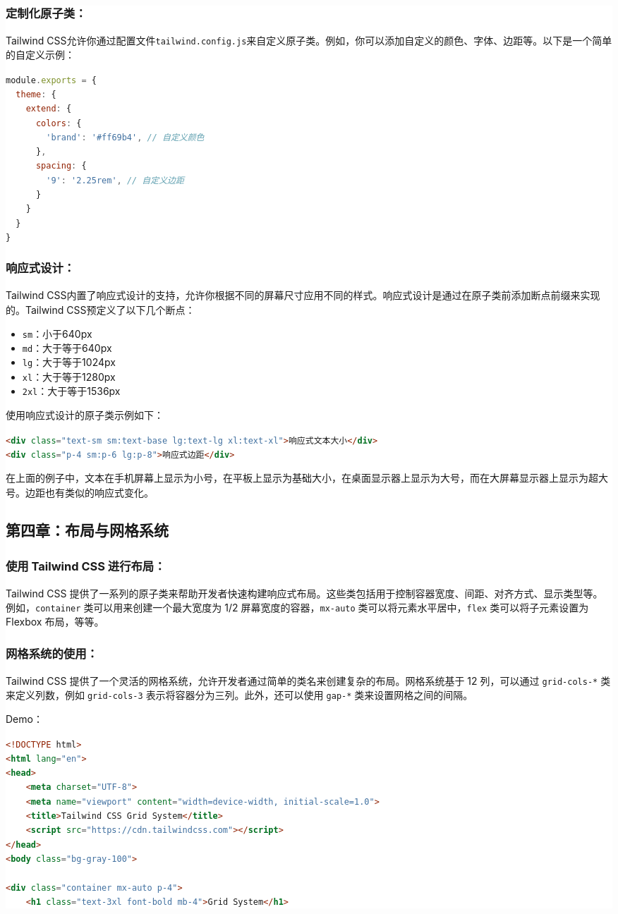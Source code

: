 ### 定制化原子类：

Tailwind CSS允许你通过配置文件`tailwind.config.js`来自定义原子类。例如，你可以添加自定义的颜色、字体、边距等。以下是一个简单的自定义示例：

```js
module.exports = {
  theme: {
    extend: {
      colors: {
        'brand': '#ff69b4', // 自定义颜色
      },
      spacing: {
        '9': '2.25rem', // 自定义边距
      }
    }
  }
}

```

### 响应式设计：

Tailwind CSS内置了响应式设计的支持，允许你根据不同的屏幕尺寸应用不同的样式。响应式设计是通过在原子类前添加断点前缀来实现的。Tailwind CSS预定义了以下几个断点：

*   `sm`：小于640px
*   `md`：大于等于640px
*   `lg`：大于等于1024px
*   `xl`：大于等于1280px
*   `2xl`：大于等于1536px

使用响应式设计的原子类示例如下：

```html
<div class="text-sm sm:text-base lg:text-lg xl:text-xl">响应式文本大小</div>
<div class="p-4 sm:p-6 lg:p-8">响应式边距</div>

```

在上面的例子中，文本在手机屏幕上显示为小号，在平板上显示为基础大小，在桌面显示器上显示为大号，而在大屏幕显示器上显示为超大号。边距也有类似的响应式变化。

## 第四章：布局与网格系统

### 使用 Tailwind CSS 进行布局：

Tailwind CSS 提供了一系列的原子类来帮助开发者快速构建响应式布局。这些类包括用于控制容器宽度、间距、对齐方式、显示类型等。例如，`container` 类可以用来创建一个最大宽度为 1/2 屏幕宽度的容器，`mx-auto` 类可以将元素水平居中，`flex` 类可以将子元素设置为 Flexbox 布局，等等。

### 网格系统的使用：

Tailwind CSS 提供了一个灵活的网格系统，允许开发者通过简单的类名来创建复杂的布局。网格系统基于 12 列，可以通过 `grid-cols-*` 类来定义列数，例如 `grid-cols-3` 表示将容器分为三列。此外，还可以使用 `gap-*` 类来设置网格之间的间隔。

Demo：

```html
<!DOCTYPE html>
<html lang="en">
<head>
    <meta charset="UTF-8">
    <meta name="viewport" content="width=device-width, initial-scale=1.0">
    <title>Tailwind CSS Grid System</title>
    <script src="https://cdn.tailwindcss.com"></script>
</head>
<body class="bg-gray-100">

<div class="container mx-auto p-4">
    <h1 class="text-3xl font-bold mb-4">Grid System</h1>
```
